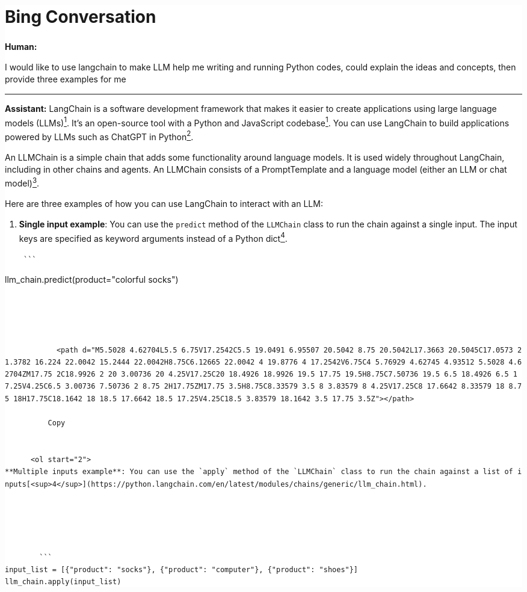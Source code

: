 # Bing Conversation

**Human:**

 I would like to use langchain to make LLM help me writing and running Python codes, could explain the ideas and concepts, then provide three examples for me

***

**Assistant:**
LangChain is a software development framework that makes it easier to create applications using large language models (LLMs)[<sup>1</sup>](https://analyzingalpha.com/langchain-python-tutorial). It’s an open-source tool with a Python and JavaScript codebase[<sup>1</sup>](https://analyzingalpha.com/langchain-python-tutorial). You can use LangChain to build applications powered by LLMs such as ChatGPT in Python[<sup>2</sup>](https://pythoninoffice.com/use-langchain-chatgpt-python/).


An LLMChain is a simple chain that adds some functionality around language models. It is used widely throughout LangChain, including in other chains and agents. An LLMChain consists of a PromptTemplate and a language model (either an LLM or chat model)[<sup>3</sup>](https://python.langchain.com/docs/modules/chains/foundational/llm_chain).


Here are three examples of how you can use LangChain to interact with an LLM:



1. **Single input example**: You can use the `predict` method of the `LLMChain` class to run the chain against a single input. The input keys are specified as keyword arguments instead of a Python dict[<sup>4</sup>](https://python.langchain.com/en/latest/modules/chains/generic/llm_chain.html).




      
        ```
llm_chain.predict(product="colorful socks")
```


        
          
            <path d="M5.5028 4.62704L5.5 6.75V17.2542C5.5 19.0491 6.95507 20.5042 8.75 20.5042L17.3663 20.5045C17.0573 21.3782 16.224 22.0042 15.2444 22.0042H8.75C6.12665 22.0042 4 19.8776 4 17.2542V6.75C4 5.76929 4.62745 4.93512 5.5028 4.62704ZM17.75 2C18.9926 2 20 3.00736 20 4.25V17.25C20 18.4926 18.9926 19.5 17.75 19.5H8.75C7.50736 19.5 6.5 18.4926 6.5 17.25V4.25C6.5 3.00736 7.50736 2 8.75 2H17.75ZM17.75 3.5H8.75C8.33579 3.5 8 3.83579 8 4.25V17.25C8 17.6642 8.33579 18 8.75 18H17.75C18.1642 18 18.5 17.6642 18.5 17.25V4.25C18.5 3.83579 18.1642 3.5 17.75 3.5Z"></path>
          
          Copy
        
      
      <ol start="2">
**Multiple inputs example**: You can use the `apply` method of the `LLMChain` class to run the chain against a list of inputs[<sup>4</sup>](https://python.langchain.com/en/latest/modules/chains/generic/llm_chain.html).




      
        ```
input_list = [{"product": "socks"}, {"product": "computer"}, {"product": "shoes"}]
llm_chain.apply(input_list)
```

